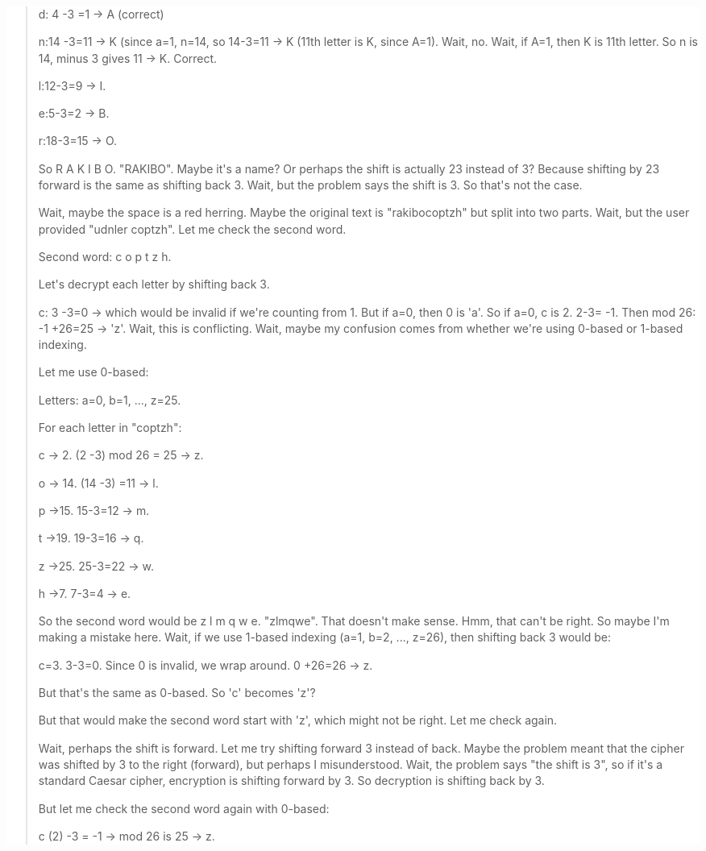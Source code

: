 > 
> d: 4 -3 =1 → A (correct)
> 
> n:14 -3=11 → K (since a=1, n=14, so 14-3=11 → K (11th letter is K, since A=1). Wait, no. Wait, if A=1, then K is 11th letter. So n is 14, minus 3 gives 11 → K. Correct.
> 
> l:12-3=9 → I.
> 
> e:5-3=2 → B.
> 
> r:18-3=15 → O.
> 
> So R A K I B O. "RAKIBO". Maybe it's a name? Or perhaps the shift is actually 23 instead of 3? Because shifting by 23 forward is the same as shifting back 3. Wait, but the problem says the shift is 3. So that's not the case.
> 
> Wait, maybe the space is a red herring. Maybe the original text is "rakibocoptzh" but split into two parts. Wait, but the user provided "udnler coptzh". Let me check the second word.
> 
> Second word: c o p t z h.
> 
> Let's decrypt each letter by shifting back 3.
> 
> c: 3 -3=0 → which would be invalid if we're counting from 1. But if a=0, then 0 is 'a'. So if a=0, c is 2. 2-3= -1. Then mod 26: -1 +26=25 → 'z'. Wait, this is conflicting. Wait, maybe my confusion comes from whether we're using 0-based or 1-based indexing.
> 
> Let me use 0-based:
> 
> Letters: a=0, b=1, ..., z=25.
> 
> For each letter in "coptzh":
> 
> c → 2. (2 -3) mod 26 = 25 → z.
> 
> o → 14. (14 -3) =11 → l.
> 
> p →15. 15-3=12 → m.
> 
> t →19. 19-3=16 → q.
> 
> z →25. 25-3=22 → w.
> 
> h →7. 7-3=4 → e.
> 
> So the second word would be z l m q w e. "zlmqwe". That doesn't make sense. Hmm, that can't be right. So maybe I'm making a mistake here. Wait, if we use 1-based indexing (a=1, b=2, ..., z=26), then shifting back 3 would be:
> 
> c=3. 3-3=0. Since 0 is invalid, we wrap around. 0 +26=26 → z.
> 
> But that's the same as 0-based. So 'c' becomes 'z'?
> 
> But that would make the second word start with 'z', which might not be right. Let me check again.
> 
> Wait, perhaps the shift is forward. Let me try shifting forward 3 instead of back. Maybe the problem meant that the cipher was shifted by 3 to the right (forward), but perhaps I misunderstood. Wait, the problem says "the shift is 3", so if it's a standard Caesar cipher, encryption is shifting forward by 3. So decryption is shifting back by 3.
> 
> But let me check the second word again with 0-based:
> 
> c (2) -3 = -1 → mod 26 is 25 → z.
> 